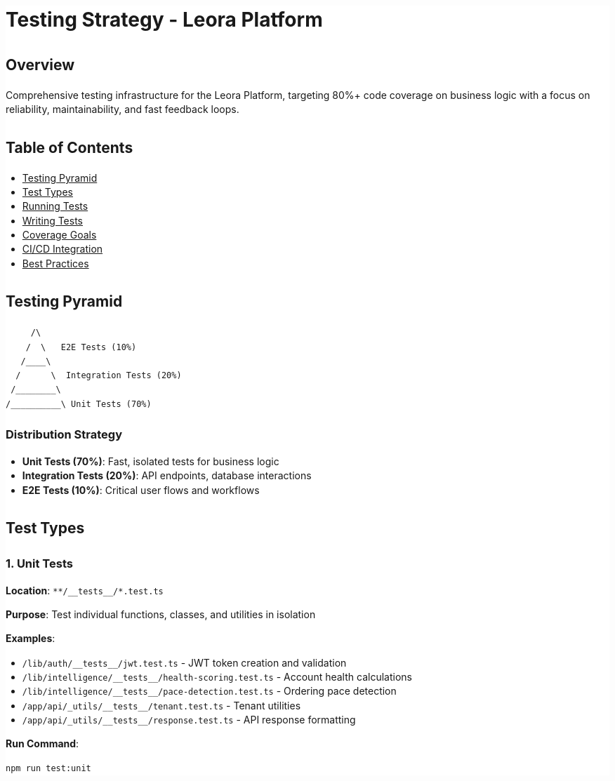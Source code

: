 # Testing Strategy - Leora Platform

## Overview

Comprehensive testing infrastructure for the Leora Platform, targeting 80%+ code coverage on business logic with a focus on reliability, maintainability, and fast feedback loops.

## Table of Contents

- [Testing Pyramid](#testing-pyramid)
- [Test Types](#test-types)
- [Running Tests](#running-tests)
- [Writing Tests](#writing-tests)
- [Coverage Goals](#coverage-goals)
- [CI/CD Integration](#cicd-integration)
- [Best Practices](#best-practices)

## Testing Pyramid

```
     /\
    /  \   E2E Tests (10%)
   /____\
  /      \  Integration Tests (20%)
 /________\
/__________\ Unit Tests (70%)
```

### Distribution Strategy

- **Unit Tests (70%)**: Fast, isolated tests for business logic
- **Integration Tests (20%)**: API endpoints, database interactions
- **E2E Tests (10%)**: Critical user flows and workflows

## Test Types

### 1. Unit Tests

**Location**: `**/__tests__/*.test.ts`

**Purpose**: Test individual functions, classes, and utilities in isolation

**Examples**:
- `/lib/auth/__tests__/jwt.test.ts` - JWT token creation and validation
- `/lib/intelligence/__tests__/health-scoring.test.ts` - Account health calculations
- `/lib/intelligence/__tests__/pace-detection.test.ts` - Ordering pace detection
- `/app/api/_utils/__tests__/tenant.test.ts` - Tenant utilities
- `/app/api/_utils/__tests__/response.test.ts` - API response formatting

**Run Command**:
```bash
npm run test:unit
```
